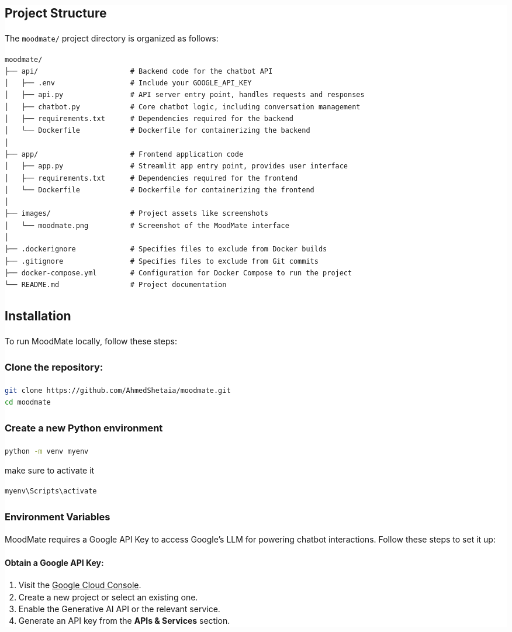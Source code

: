 ## Project Structure
The `moodmate/` project directory is organized as follows:

```plaintext
moodmate/
├── api/                      # Backend code for the chatbot API
│   ├── .env                  # Include your GOOGLE_API_KEY
│   ├── api.py                # API server entry point, handles requests and responses
│   ├── chatbot.py            # Core chatbot logic, including conversation management
│   ├── requirements.txt      # Dependencies required for the backend
│   └── Dockerfile            # Dockerfile for containerizing the backend
│
├── app/                      # Frontend application code
│   ├── app.py                # Streamlit app entry point, provides user interface
│   ├── requirements.txt      # Dependencies required for the frontend
│   └── Dockerfile            # Dockerfile for containerizing the frontend
│
├── images/                   # Project assets like screenshots
│   └── moodmate.png          # Screenshot of the MoodMate interface
│
├── .dockerignore             # Specifies files to exclude from Docker builds
├── .gitignore                # Specifies files to exclude from Git commits
├── docker-compose.yml        # Configuration for Docker Compose to run the project
└── README.md                 # Project documentation
```

## Installation
To run MoodMate locally, follow these steps:

### Clone the repository:
```bash
git clone https://github.com/AhmedShetaia/moodmate.git
cd moodmate
```
### Create a new Python environment
```bash
python -m venv myenv
```
make sure to activate it 
```bash
myenv\Scripts\activate
```
### Environment Variables
MoodMate requires a Google API Key to access Google’s LLM for powering chatbot interactions. Follow these steps to set it up:

#### Obtain a Google API Key:
1. Visit the [Google Cloud Console](https://console.cloud.google.com/).
2. Create a new project or select an existing one.
3. Enable the Generative AI API or the relevant service.
4. Generate an API key from the **APIs & Services** section.
